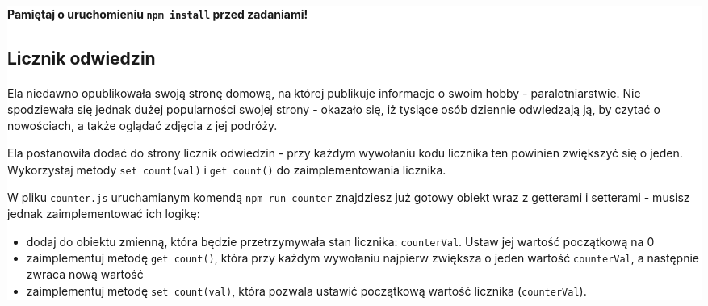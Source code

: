 **Pamiętaj o uruchomieniu `npm install` przed zadaniami!**

## Licznik odwiedzin

Ela niedawno opublikowała swoją stronę domową, na której publikuje informacje o swoim hobby - paralotniarstwie. 
Nie spodziewała się jednak dużej popularności swojej strony - okazało się, iż tysiące osób dziennie odwiedzają ją, 
by czytać o nowościach, a także oglądać zdjęcia z jej podróży. 

Ela postanowiła dodać do strony licznik odwiedzin - przy każdym wywołaniu kodu licznika ten powinien zwiększyć się o jeden.
Wykorzystaj metody `set count(val)` i `get count()` do zaimplementowania licznika.

W pliku `counter.js` uruchamianym komendą `npm run counter` znajdziesz już gotowy obiekt wraz z getterami i setterami - 
musisz jednak zaimplementować ich logikę:

- dodaj do obiektu zmienną, która będzie przetrzymywała stan licznika: `counterVal`. Ustaw jej wartość początkową na 0
- zaimplementuj metodę `get count()`, która przy każdym wywołaniu najpierw zwiększa o jeden wartość `counterVal`, a następnie
zwraca nową wartość
- zaimplementuj metodę `set count(val)`, która pozwala ustawić początkową wartość licznika (`counterVal`).
